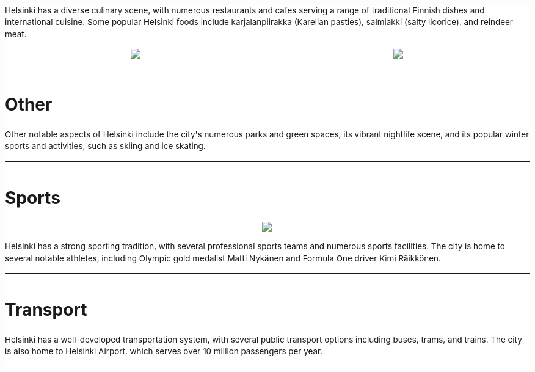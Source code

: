 Helsinki has a diverse culinary scene, with numerous restaurants and cafes serving a range of traditional Finnish dishes and international cuisine. Some popular Helsinki foods include karjalanpiirakka (Karelian pasties), salmiakki (salty licorice), and reindeer meat.
<div style="display: flex; flex: 1 1 auto; flex-flow: row; min-height: 0"><div style="display: flex; flex: 1 1 auto; justify-content: center;min-height:0;min-width:0; margin-bottom:0.1em;;margin-right:0.15em">
<img style='object-fit: contain; max-height:100%; max-width:100%; background-color: rgba(0,0,0,0);' src='https://upload.wikimedia.org/wikipedia/commons/thumb/a/ae/Ekbergin_kahvila_ja_leipomon_myym%C3%A4l%C3%A4-_Bulevardi_9_-_Kamppi_-_Helsinki_-_m.jpg/220px-Ekbergin_kahvila_ja_leipomon_myym%C3%A4l%C3%A4-_Bulevardi_9_-_Kamppi_-_Helsinki_-_m.jpg'/>
</div>
<div style="display: flex; flex: 1 1 auto; justify-content: center;min-height:0;min-width:0; margin-bottom:0.1em;;margin-right:0.15em">
<img style='object-fit: contain; max-height:100%; max-width:100%; background-color: rgba(0,0,0,0);' src='https://upload.wikimedia.org/wikipedia/commons/thumb/f/fe/Ty%C3%B6pajankatu_2%2C_Tynnyrintekij%C3%A4nkatu_-_Helsinki_2016_-_G3634_-_hkm.HKMS000005-km0000okav.jpg/220px-Ty%C3%B6pajankatu_2%2C_Tynnyrintekij%C3%A4nkatu_-_Helsinki_2016_-_G3634_-_hkm.HKMS000005-km0000okav.jpg'/>
</div>
</div>


---
<style scoped>p,li {font-size:0.96em}</style>

 # Other


Other notable aspects of Helsinki include the city's numerous parks and green spaces, its vibrant nightlife scene, and its popular winter sports and activities, such as skiing and ice skating.

---
<style scoped>p,li {font-size:0.92em}</style>

 # Sports
<div style="display: flex; flex: 1 1 auto; flex-flow: row; min-height: 0"><div style="display: flex; flex: 1 1 auto; justify-content: center;min-height:0;min-width:0; margin-bottom:0.1em;;margin-right:0.15em">
<img style='object-fit: contain; max-height:100%; max-width:100%; background-color: rgba(0,0,0,0);' src='https://upload.wikimedia.org/wikipedia/commons/thumb/e/ec/2005_World_Championships_in_Athletics_2.jpg/220px-2005_World_Championships_in_Athletics_2.jpg'/>
</div>
</div>


Helsinki has a strong sporting tradition, with several professional sports teams and numerous sports facilities. The city is home to several notable athletes, including Olympic gold medalist Matti Nykänen and Formula One driver Kimi Räikkönen.

---
<style scoped>p,li {font-size:0.96em}</style>

 # Transport


Helsinki has a well-developed transportation system, with several public transport options including buses, trams, and trains. The city is also home to Helsinki Airport, which serves over 10 million passengers per year.

---